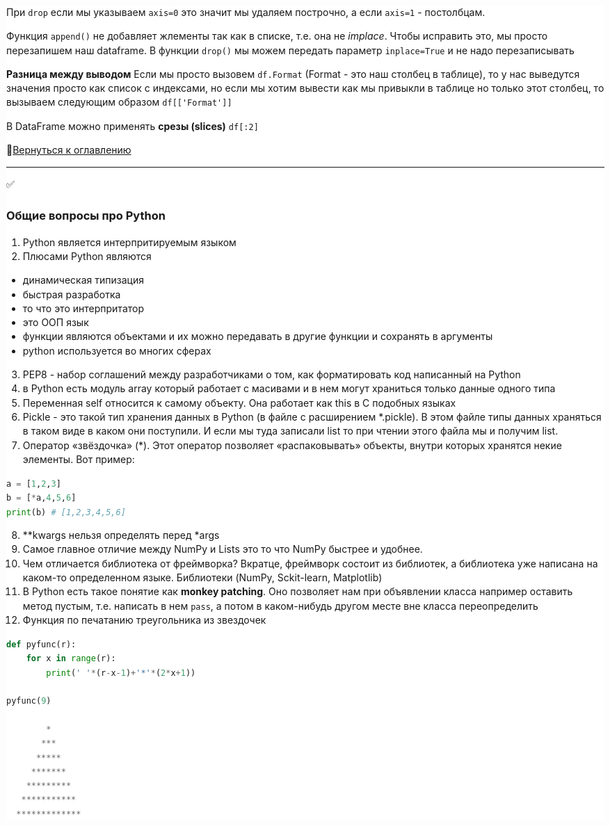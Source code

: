 При `drop` если мы указываем `axis=0` это значит мы удаляем построчно, а если `axis=1` - постолбцам.

Функция `append()` не добавляет жлементы так как в списке, т.е. она не _implace_. Чтобы исправить это, мы просто перезапишем наш dataframe. В функции `drop()` мы можем передать параметр `inplace=True` и не надо перезаписывать

__Разница между выводом__
Если мы просто вызовем `df.Format` (Format - это наш столбец в таблице), то у нас выведутся значения просто как список с индексами, но если мы хотим вывести как мы привыкли в таблице но только этот столбец, то вызываем следующим образом
`df[['Format']]` 

В DataFrame можно применять __срезы (slices)__ 
`df[:2]`

:arrow_up_small:[Вернуться к оглавлению](#content)
___

:white_check_mark:
### Общие вопросы про Python <a name="python"></a>
1. Python является интерпритируемым языком
2. Плюсами Python являются 
- динамическая типизация
- быстрая разработка
- то что это интерпритатор
- это ООП язык
- функции являются объектами и их можно передавать в другие функции и сохранять в аргументы
- python используется во многих сферах
3. PEP8 - набор соглашений между разработчиками о том, как форматировать код написанный на Python
4. в Python есть модуль array который работает с масивами и в нем могут храниться только данные одного типа
5. Переменная self относится к самому объекту. Она работает как this в C подобных языках
6. Pickle - это такой тип хранения данных в Python (в файле с расширением *.pickle). В этом файле типы данных храняться в таком виде в каком они поступили. И если мы туда записали list то при чтении этого файла мы и получим list.
7. Оператор «звёздочка» (*). Этот оператор позволяет «распаковывать» объекты, внутри которых хранятся некие элементы. Вот пример:
```py
a = [1,2,3]
b = [*a,4,5,6]
print(b) # [1,2,3,4,5,6]
```
8. **kwargs нельзя определять перед *args
9. Самое главное отличие между NumPy и Lists это то что NumPy быстрее и удобнее.
10. Чем отличается библиотека от фреймворка? Вкратце, фреймворк состоит из библиотек, а библиотека уже написана на каком-то определенном языке. Библиотеки (NumPy, Sckit-learn, Matplotlib)
11. В Python есть такое понятие как __monkey patching__. Оно позволяет нам при объявлении класса например оставить метод пустым, т.е. написать в нем `pass`, а потом в каком-нибудь другом месте вне класса переопределить
12. Функция по печатанию треугольника из звездочек
```py
def pyfunc(r):    
    for x in range(r):        
        print(' '*(r-x-1)+'*'*(2*x+1))    
        
pyfunc(9)

        *       
       ***      
      *****    
     *******    
    *********   
   ***********  
  *************
```